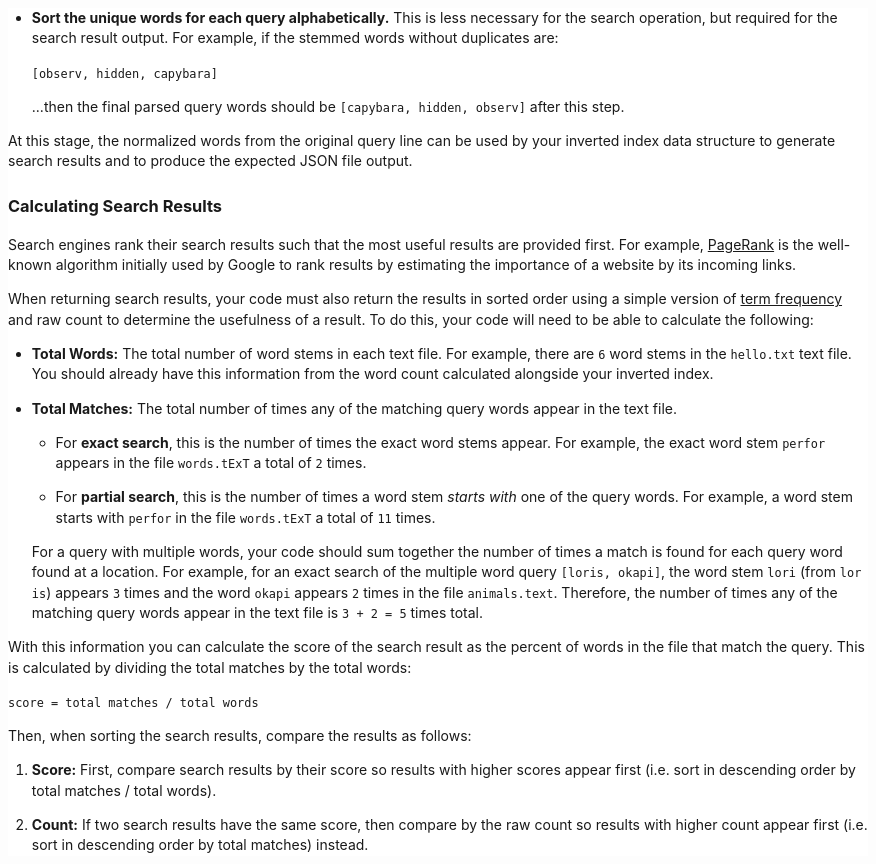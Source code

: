   - **Sort the unique words for each query alphabetically.** This is less necessary for the search operation, but required for the search result output. For example, if the stemmed words without duplicates are:

      ```
      [observ, hidden, capybara]
      ```

    ...then the final parsed query words should be `[capybara, hidden, observ]` after this step.

At this stage, the normalized words from the original query line can be used by your inverted index data structure to generate search results and to produce the expected JSON file output.

### Calculating Search Results

Search engines rank their search results such that the most useful results are provided first. For example, [PageRank](https://en.wikipedia.org/wiki/PageRank) is the well-known algorithm initially used by Google to rank results by estimating the importance of a website by its incoming links.

When returning search results, your code must also return the results in sorted order using a simple version of [term frequency](https://en.wikipedia.org/wiki/Tf%E2%80%93idf) and raw count to determine the usefulness of a result. To do this, your code will need to be able to calculate the following:

  - **Total Words:** The total number of word stems in each text file. For example, there are `6` word stems in the `hello.txt` text file. You should already have this information from the word count calculated alongside your inverted index.

  - **Total Matches:** The total number of times any of the matching query words appear in the text file.

      - For **exact search**, this is the number of times the exact word stems appear. For example, the exact word stem `perfor` appears in the file `words.tExT` a total of `2` times.

      - For **partial search**, this is the number of times a word stem *starts with* one of the query words. For example, a word stem starts with `perfor` in the file `words.tExT` a total of `11` times.

    For a query with multiple words, your code should sum together the number of times a match is found for each query word found at a location. For example, for an exact search of the multiple word query `[loris, okapi]`, the word stem `lori` (from `loris`) appears `3` times and the word `okapi` appears `2` times in the file `animals.text`. Therefore, the number of times any of the matching query words appear in the text file is `3 + 2 = 5` times total.

With this information you can calculate the score of the search result as the percent of words in the file that match the query. This is calculated by dividing the total matches by the total words:

```
score = total matches / total words
```

Then, when sorting the search results, compare the results as follows:

  1. **Score:** First, compare search results by their score so results with higher scores appear first (i.e. sort in descending order by total matches / total words).

  1. **Count:** If two search results have the same score, then compare by the raw count so results with higher count appear first (i.e. sort in descending order by total matches) instead.
